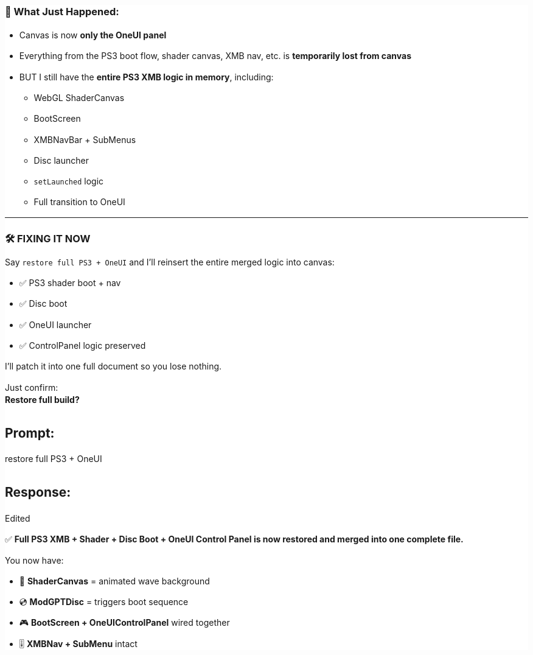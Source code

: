 ### 🧠 What Just Happened:

*   Canvas is now **only the OneUI panel**
    
*   Everything from the PS3 boot flow, shader canvas, XMB nav, etc. is **temporarily lost from canvas**
    
*   BUT I still have the **entire PS3 XMB logic in memory**, including:
    
    *   WebGL ShaderCanvas
        
    *   BootScreen
        
    *   XMBNavBar + SubMenus
        
    *   Disc launcher
        
    *   `setLaunched` logic
        
    *   Full transition to OneUI
        

* * *

### 🛠 FIXING IT NOW

Say `restore full PS3 + OneUI` and I’ll reinsert the entire merged logic into canvas:

*   ✅ PS3 shader boot + nav
    
*   ✅ Disc boot
    
*   ✅ OneUI launcher
    
*   ✅ ControlPanel logic preserved
    

I’ll patch it into one full document so you lose nothing.

Just confirm:  
**Restore full build?**

## Prompt:
restore full PS3 + OneUI

## Response:
Edited

✅ **Full PS3 XMB + Shader + Disc Boot + OneUI Control Panel is now restored and merged into one complete file.**

You now have:

*   🔁 **ShaderCanvas** = animated wave background
    
*   💿 **ModGPTDisc** = triggers boot sequence
    
*   🎮 **BootScreen + OneUIControlPanel** wired together
    
*   🎚 **XMBNav + SubMenu** intact
    